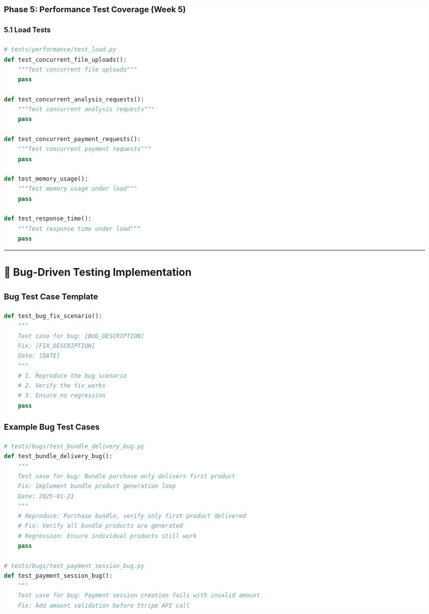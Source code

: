 ### **Phase 5: Performance Test Coverage (Week 5)**

#### **5.1 Load Tests**
```python
# tests/performance/test_load.py
def test_concurrent_file_uploads():
    """Test concurrent file uploads"""
    pass

def test_concurrent_analysis_requests():
    """Test concurrent analysis requests"""
    pass

def test_concurrent_payment_requests():
    """Test concurrent payment requests"""
    pass

def test_memory_usage():
    """Test memory usage under load"""
    pass

def test_response_time():
    """Test response time under load"""
    pass
```

---

## 🐛 **Bug-Driven Testing Implementation**

### **Bug Test Case Template**
```python
def test_bug_fix_scenario():
    """
    Test case for bug: [BUG_DESCRIPTION]
    Fix: [FIX_DESCRIPTION]
    Date: [DATE]
    """
    # 1. Reproduce the bug scenario
    # 2. Verify the fix works
    # 3. Ensure no regression
    pass
```

### **Example Bug Test Cases**
```python
# tests/bugs/test_bundle_delivery_bug.py
def test_bundle_delivery_bug():
    """
    Test case for bug: Bundle purchase only delivers first product
    Fix: Implement bundle product generation loop
    Date: 2025-01-21
    """
    # Reproduce: Purchase bundle, verify only first product delivered
    # Fix: Verify all bundle products are generated
    # Regression: Ensure individual products still work
    pass

# tests/bugs/test_payment_session_bug.py
def test_payment_session_bug():
    """
    Test case for bug: Payment session creation fails with invalid amount
    Fix: Add amount validation before Stripe API call
```